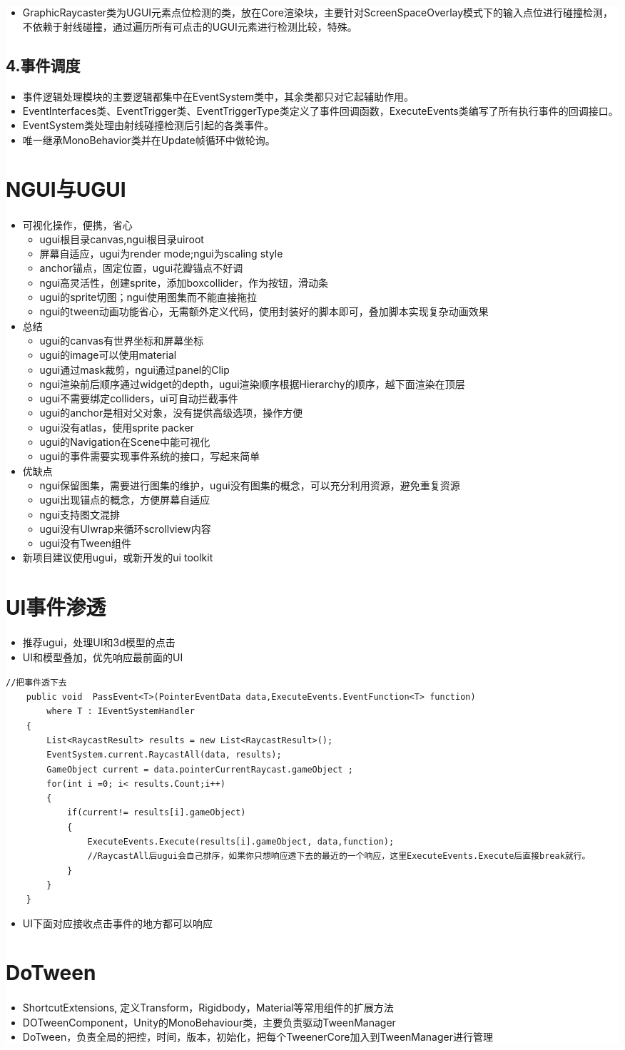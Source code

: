 * GraphicRaycaster类为UGUI元素点位检测的类，放在Core渲染块，主要针对ScreenSpaceOverlay模式下的输入点位进行碰撞检测，不依赖于射线碰撞，通过遍历所有可点击的UGUI元素进行检测比较，特殊。
## 4.事件调度
* 事件逻辑处理模块的主要逻辑都集中在EventSystem类中，其余类都只对它起辅助作用。
* EventInterfaces类、EventTrigger类、EventTriggerType类定义了事件回调函数，ExecuteEvents类编写了所有执行事件的回调接口。
* EventSystem类处理由射线碰撞检测后引起的各类事件。
* 唯一继承MonoBehavior类并在Update帧循环中做轮询。
# NGUI与UGUI
* 可视化操作，便携，省心
  * ugui根目录canvas,ngui根目录uiroot
  * 屏幕自适应，ugui为render mode;ngui为scaling style
  * anchor锚点，固定位置，ugui花瓣锚点不好调
  * ngui高灵活性，创建sprite，添加boxcollider，作为按钮，滑动条
  * ugui的sprite切图；ngui使用图集而不能直接拖拉
  * ngui的tween动画功能省心，无需额外定义代码，使用封装好的脚本即可，叠加脚本实现复杂动画效果
* 总结
  * ugui的canvas有世界坐标和屏幕坐标
  * ugui的image可以使用material
  * ugui通过mask裁剪，ngui通过panel的Clip
  * ngui渲染前后顺序通过widget的depth，ugui渲染顺序根据Hierarchy的顺序，越下面渲染在顶层
  * ugui不需要绑定colliders，ui可自动拦截事件
  * ugui的anchor是相对父对象，没有提供高级选项，操作方便
  * ugui没有atlas，使用sprite packer
  * ugui的Navigation在Scene中能可视化
  * ugui的事件需要实现事件系统的接口，写起来简单
* 优缺点
  * ngui保留图集，需要进行图集的维护，ugui没有图集的概念，可以充分利用资源，避免重复资源
  * ugui出现锚点的概念，方便屏幕自适应
  * ngui支持图文混排
  * ugui没有UIwrap来循环scrollview内容
  * ugui没有Tween组件
* 新项目建议使用ugui，或新开发的ui toolkit
# UI事件渗透
* 推荐ugui，处理UI和3d模型的点击
* UI和模型叠加，优先响应最前面的UI
```
//把事件透下去
    public void  PassEvent<T>(PointerEventData data,ExecuteEvents.EventFunction<T> function)
        where T : IEventSystemHandler
    {
        List<RaycastResult> results = new List<RaycastResult>();
        EventSystem.current.RaycastAll(data, results); 
        GameObject current = data.pointerCurrentRaycast.gameObject ;
        for(int i =0; i< results.Count;i++)
        {
            if(current!= results[i].gameObject)
            {
                ExecuteEvents.Execute(results[i].gameObject, data,function);
                //RaycastAll后ugui会自己排序，如果你只想响应透下去的最近的一个响应，这里ExecuteEvents.Execute后直接break就行。
            }
        }
    }
```
* UI下面对应接收点击事件的地方都可以响应
# DoTween
* ShortcutExtensions, 定义Transform，Rigidbody，Material等常用组件的扩展方法
* DOTweenComponent，Unity的MonoBehaviour类，主要负责驱动TweenManager
* DoTween，负责全局的把控，时间，版本，初始化，把每个TweenerCore加入到TweenManager进行管理